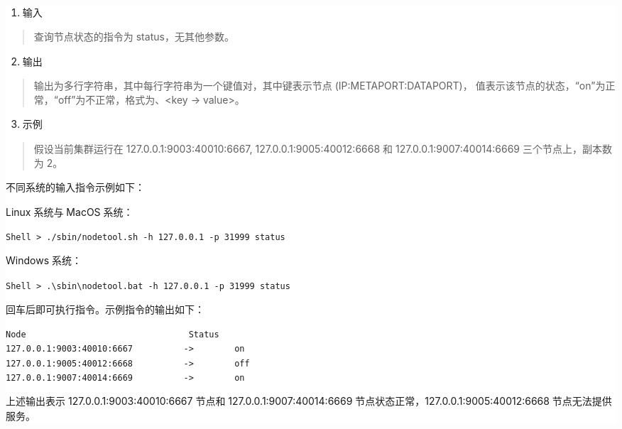 1. 输入

> 查询节点状态的指令为 status，无其他参数。

2. 输出

> 输出为多行字符串，其中每行字符串为一个键值对，其中键表示节点 (IP:METAPORT:DATAPORT)，
> 值表示该节点的状态，“on”为正常，“off”为不正常，格式为、<key -> value>。

3. 示例
> 假设当前集群运行在 127.0.0.1:9003:40010:6667, 127.0.0.1:9005:40012:6668 和 127.0.0.1:9007:40014:6669 三个节点上，副本数为 2。

不同系统的输入指令示例如下：

Linux 系统与 MacOS 系统：

```
Shell > ./sbin/nodetool.sh -h 127.0.0.1 -p 31999 status
```

Windows 系统：

```
Shell > .\sbin\nodetool.bat -h 127.0.0.1 -p 31999 status
```

回车后即可执行指令。示例指令的输出如下：

```
Node                                Status 
127.0.0.1:9003:40010:6667          ->        on 
127.0.0.1:9005:40012:6668          ->        off 
127.0.0.1:9007:40014:6669          ->        on
```
上述输出表示 127.0.0.1:9003:40010:6667 节点和 127.0.0.1:9007:40014:6669 节点状态正常，127.0.0.1:9005:40012:6668 节点无法提供服务。
